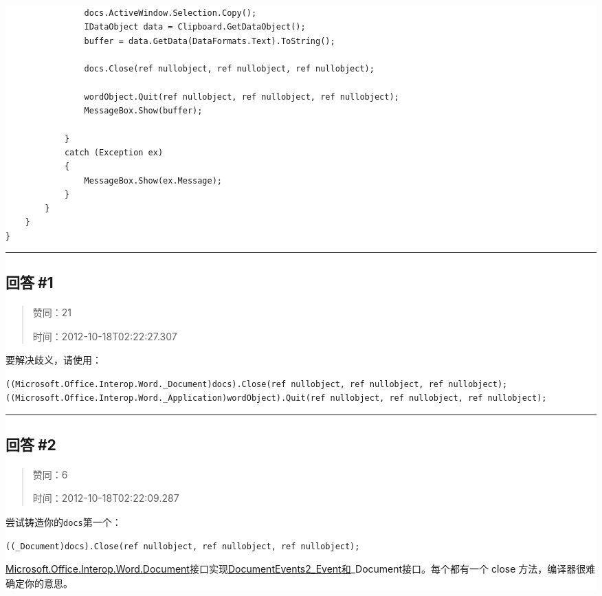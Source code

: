 ```
                docs.ActiveWindow.Selection.Copy();
                IDataObject data = Clipboard.GetDataObject();
                buffer = data.GetData(DataFormats.Text).ToString();

                docs.Close(ref nullobject, ref nullobject, ref nullobject);

                wordObject.Quit(ref nullobject, ref nullobject, ref nullobject);
                MessageBox.Show(buffer);

            }
            catch (Exception ex)
            {
                MessageBox.Show(ex.Message);
            }
        }
    }
} 
```

* * *

## 回答 #1

> 赞同：21
> 
> 时间：2012-10-18T02:22:27.307

要解决歧义，请使用：

```
((Microsoft.Office.Interop.Word._Document)docs).Close(ref nullobject, ref nullobject, ref nullobject);    
((Microsoft.Office.Interop.Word._Application)wordObject).Quit(ref nullobject, ref nullobject, ref nullobject); 
```

* * *

## 回答 #2

> 赞同：6
> 
> 时间：2012-10-18T02:22:09.287

尝试铸造你的`docs`第一个：

```
((_Document)docs).Close(ref nullobject, ref nullobject, ref nullobject); 
```

[Microsoft.Office.Interop.Word.Document](http://msdn.microsoft.com/en-us/library/microsoft.office.interop.word.document.aspx)接口实现[DocumentEvents2_Event](http://msdn.microsoft.com/en-us/library/microsoft.office.interop.word._document%28v=office.11%29.aspx)[和](http://msdn.microsoft.com/en-us/library/microsoft.office.interop.word.documentevents2_event%28v=office.11%29.aspx)_Document接口。每个都有一个 close 方法，编译器很难确定你的意思。
